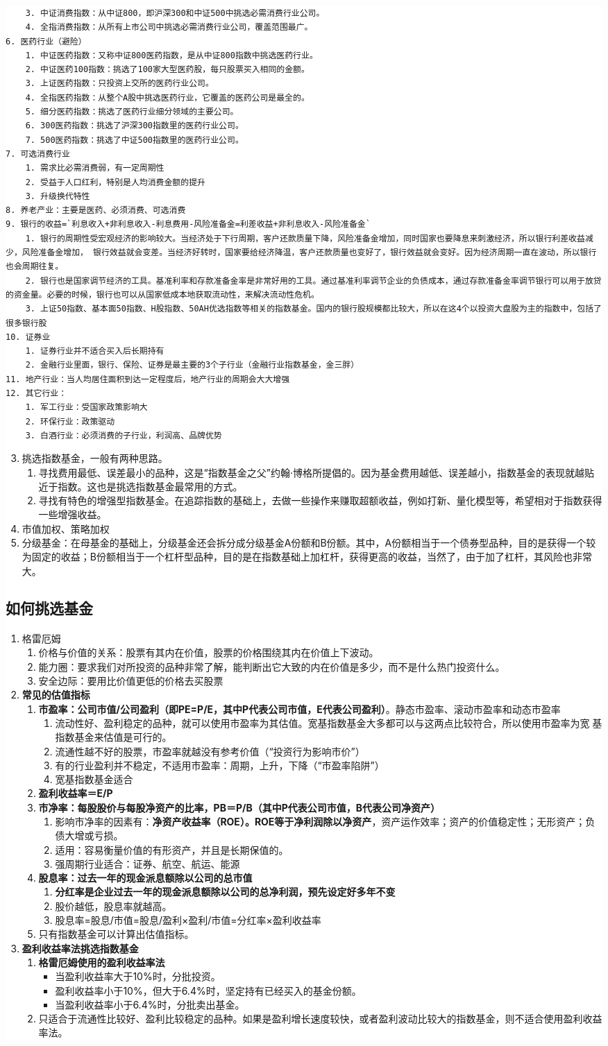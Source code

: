         3. 中证消费指数：从中证800，即沪深300和中证500中挑选必需消费行业公司。
        4. 全指消费指数：从所有上市公司中挑选必需消费行业公司，覆盖范围最广。
    6. 医药行业（避险）
        1. 中证医药指数：又称中证800医药指数，是从中证800指数中挑选医药行业。
        2. 中证医药100指数：挑选了100家大型医药股，每只股票买入相同的金额。
        3. 上证医药指数：只投资上交所的医药行业公司。
        4. 全指医药指数：从整个A股中挑选医药行业，它覆盖的医药公司是最全的。
        5. 细分医药指数：挑选了医药行业细分领域的主要公司。
        6. 300医药指数：挑选了沪深300指数里的医药行业公司。
        7. 500医药指数：挑选了中证500指数里的医药行业公司。
    7. 可选消费行业
        1. 需求比必需消费弱，有一定周期性
        2. 受益于人口红利，特别是人均消费金额的提升
        3. 升级换代特性
    8. 养老产业：主要是医药、必须消费、可选消费
    9. 银行的收益=`利息收入+非利息收入-利息费用-风险准备金=利差收益+非利息收入-风险准备金`
        1. 银行的周期性受宏观经济的影响较大。当经济处于下行周期，客户还款质量下降，风险准备金增加，同时国家也要降息来刺激经济，所以银行利差收益减少，风险准备金增加， 银行效益就会变差。当经济好转时，国家要给经济降温，客户还款质量也变好了，银行效益就会变好。因为经济周期一直在波动，所以银行也会周期往复。
        2. 银行也是国家调节经济的工具。基准利率和存款准备金率是非常好用的工具。通过基准利率调节企业的负债成本，通过存款准备金率调节银行可以用于放贷的资金量。必要的时候，银行也可以从国家低成本地获取流动性，来解决流动性危机。
        3. 上证50指数、基本面50指数、H股指数、50AH优选指数等相关的指数基金。国内的银行股规模都比较大，所以在这4个以投资大盘股为主的指数中，包括了很多银行股
    10. 证券业
        1. 证券行业并不适合买入后长期持有
        2. 金融行业里面，银行、保险、证券是最主要的3个子行业（金融行业指数基金，金三胖）
    11. 地产行业：当人均居住面积到达一定程度后，地产行业的周期会大大增强
    12. 其它行业：
        1. 军工行业：受国家政策影响大
        2. 环保行业：政策驱动
        3. 白酒行业：必须消费的子行业，利润高、品牌优势
3. 挑选指数基金，一般有两种思路。
    1. 寻找费用最低、误差最小的品种，这是“指数基金之父”约翰·博格所提倡的。因为基金费用越低、误差越小，指数基金的表现就越贴近于指数。这也是挑选指数基金最常用的方式。
    2. 寻找有特色的增强型指数基金。在追踪指数的基础上，去做一些操作来赚取超额收益，例如打新、量化模型等，希望相对于指数获得一些增强收益。
4. 市值加权、策略加权
5. 分级基金：在母基金的基础上，分级基金还会拆分成分级基金A份额和B份额。其中，A份额相当于一个债券型品种，目的是获得一个较为固定的收益；B份额相当于一个杠杆型品种，目的是在指数基础上加杠杆，获得更高的收益，当然了，由于加了杠杆，其风险也非常大。

## 如何挑选基金
1. 格雷厄姆
    1. 价格与价值的关系：股票有其内在价值，股票的价格围绕其内在价值上下波动。
    2. 能力圈：要求我们对所投资的品种非常了解，能判断出它大致的内在价值是多少，而不是什么热门投资什么。
    3. 安全边际：要用比价值更低的价格去买股票
2. **常见的估值指标**
    1. **市盈率：公司市值/公司盈利（即PE=P/E，其中P代表公司市值，E代表公司盈利）**。静态市盈率、滚动市盈率和动态市盈率
        1. 流动性好、盈利稳定的品种，就可以使用市盈率为其估值。宽基指数基金大多都可以与这两点比较符合，所以使用市盈率为宽 基指数基金来估值是可行的。
        2. 流通性越不好的股票，市盈率就越没有参考价值（“投资行为影响市价”）
        3. 有的行业盈利并不稳定，不适用市盈率：周期，上升，下降（“市盈率陷阱”）
        4. 宽基指数基金适合
    2. **盈利收益率＝E/P**
    3. **市净率：每股股价与每股净资产的比率，PB＝P/B（其中P代表公司市值，B代表公司净资产）**
        1. 影响市净率的因素有：**净资产收益率（ROE）。ROE等于净利润除以净资产**，资产运作效率；资产的价值稳定性；无形资产；负债大增或亏损。
        2. 适用：容易衡量价值的有形资产，并且是长期保值的。
        3. 强周期行业适合：证券、航空、航运、能源
    4. **股息率：过去一年的现金派息额除以公司的总市值**
        1. **分红率是企业过去一年的现金派息额除以公司的总净利润，预先设定好多年不变**
        2. 股价越低，股息率就越高。
        3. 股息率=股息/市值=股息/盈利×盈利/市值=分红率×盈利收益率
    5. 只有指数基金可以计算出估值指标。
3. **盈利收益率法挑选指数基金**
    1. **格雷厄姆使用的盈利收益率法**
        - 当盈利收益率大于10%时，分批投资。
        - 盈利收益率小于10%，但大于6.4%时，坚定持有已经买入的基金份额。
        - 当盈利收益率小于6.4%时，分批卖出基金。
    2. 只适合于流通性比较好、盈利比较稳定的品种。如果是盈利增长速度较快，或者盈利波动比较大的指数基金，则不适合使用盈利收益率法。